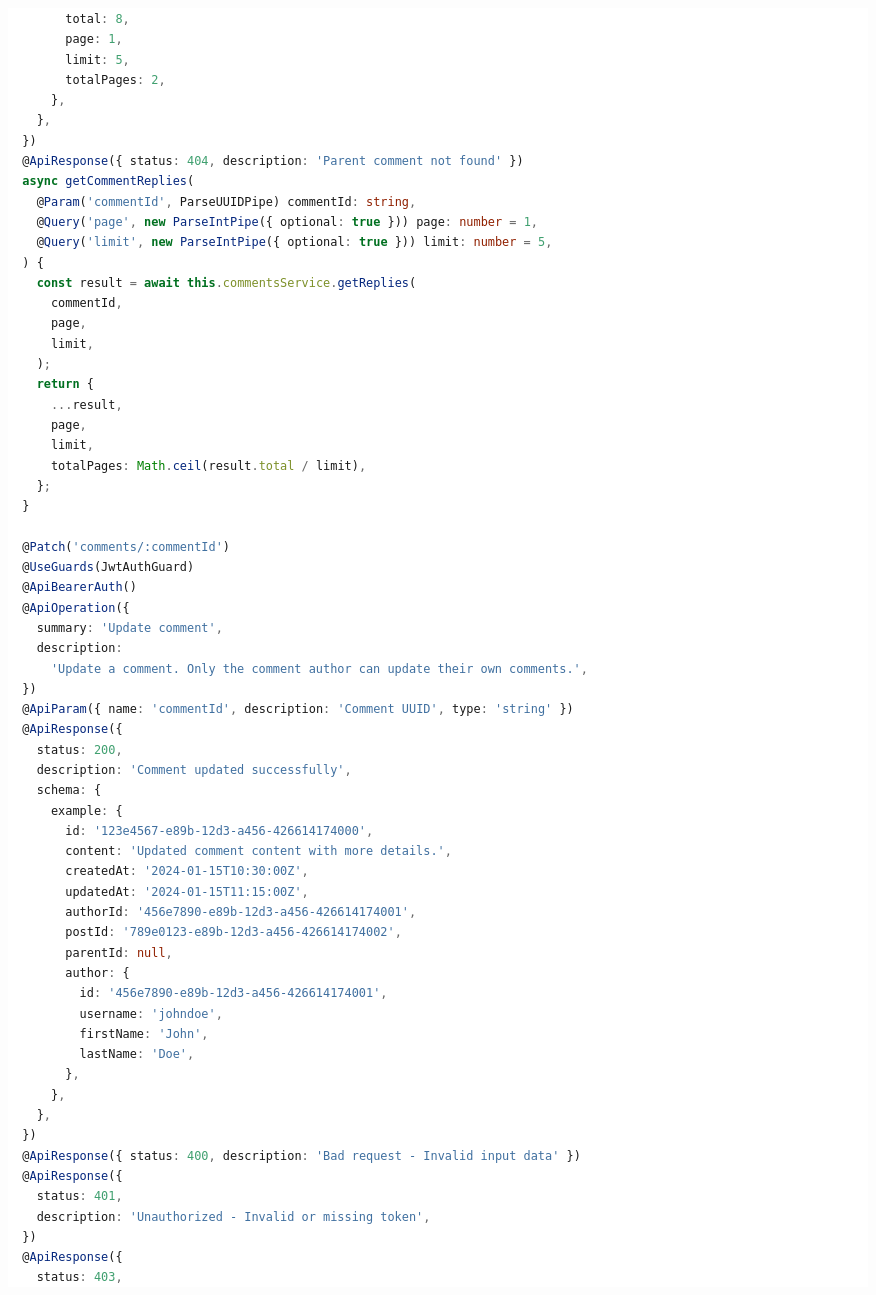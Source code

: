 ```typescript
        total: 8,
        page: 1,
        limit: 5,
        totalPages: 2,
      },
    },
  })
  @ApiResponse({ status: 404, description: 'Parent comment not found' })
  async getCommentReplies(
    @Param('commentId', ParseUUIDPipe) commentId: string,
    @Query('page', new ParseIntPipe({ optional: true })) page: number = 1,
    @Query('limit', new ParseIntPipe({ optional: true })) limit: number = 5,
  ) {
    const result = await this.commentsService.getReplies(
      commentId,
      page,
      limit,
    );
    return {
      ...result,
      page,
      limit,
      totalPages: Math.ceil(result.total / limit),
    };
  }

  @Patch('comments/:commentId')
  @UseGuards(JwtAuthGuard)
  @ApiBearerAuth()
  @ApiOperation({
    summary: 'Update comment',
    description:
      'Update a comment. Only the comment author can update their own comments.',
  })
  @ApiParam({ name: 'commentId', description: 'Comment UUID', type: 'string' })
  @ApiResponse({
    status: 200,
    description: 'Comment updated successfully',
    schema: {
      example: {
        id: '123e4567-e89b-12d3-a456-426614174000',
        content: 'Updated comment content with more details.',
        createdAt: '2024-01-15T10:30:00Z',
        updatedAt: '2024-01-15T11:15:00Z',
        authorId: '456e7890-e89b-12d3-a456-426614174001',
        postId: '789e0123-e89b-12d3-a456-426614174002',
        parentId: null,
        author: {
          id: '456e7890-e89b-12d3-a456-426614174001',
          username: 'johndoe',
          firstName: 'John',
          lastName: 'Doe',
        },
      },
    },
  })
  @ApiResponse({ status: 400, description: 'Bad request - Invalid input data' })
  @ApiResponse({
    status: 401,
    description: 'Unauthorized - Invalid or missing token',
  })
  @ApiResponse({
    status: 403,
```
